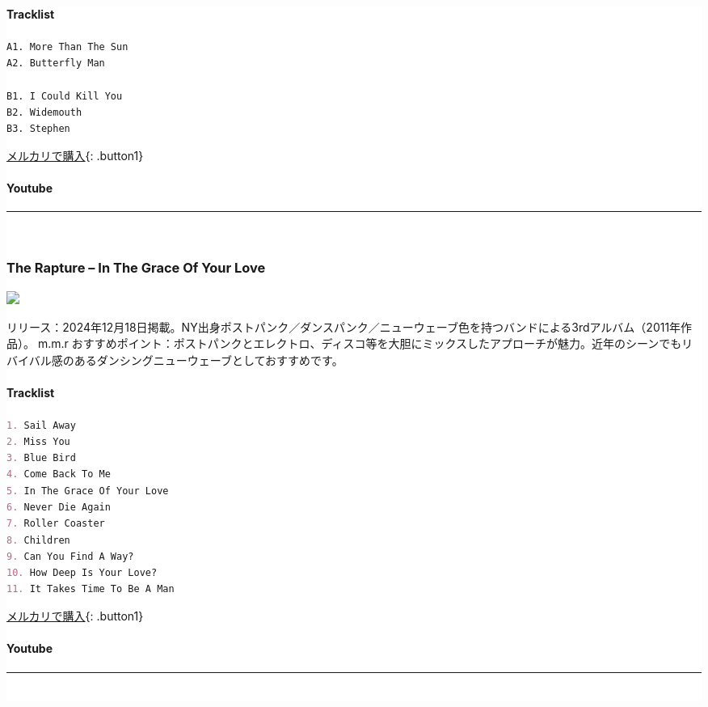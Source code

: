 #### Tracklist
```md
A1. More Than The Sun
A2. Butterfly Man

B1. I Could Kill You
B2. Widemouth
B3. Stephen
```


[メルカリで購入](https://jp.mercari.com/item/m36771334652?afid=6142608987){: .button1}


#### Youtube
<iframe width="560" height="315" src="https://www.youtube.com/embed/TEah8Abvltw?si=Ih3DGSKcwZVL3xRu" title="YouTube video player" frameborder="0" allow="accelerometer; autoplay; clipboard-write; encrypted-media; gyroscope; picture-in-picture; web-share" referrerpolicy="strict-origin-when-cross-origin" allowfullscreen></iframe>
<hr>
<br>


### The Rapture – In The Grace Of Your Love
<a href="https://jp.mercari.com/item/m73702880151?afid=6142608987"><img src="../assets/images/The%20Rapture%20%E2%80%93%20In%20The%20Grace%20Of%20Your%20Love.webp"></a>

リリース：2024年12月18日掲載。NY出身ポストパンク／ダンスパンク／ニューウェーブ色を持つバンドによる3rdアルバム（2011年作品）。
m.m.r
おすすめポイント：ポストパンクとエレクトロ、ディスコ等を大胆にミックスしたアプローチが魅力。近年のシーンでもリバイバル感のあるダンシングニューウェーブとしておすすめです。

#### Tracklist
```md
1. Sail Away
2. Miss You
3. Blue Bird
4. Come Back To Me
5. In The Grace Of Your Love
6. Never Die Again
7. Roller Coaster
8. Children
9. Can You Find A Way?
10. How Deep Is Your Love?
11. It Takes Time To Be A Man
```


[メルカリで購入](https://jp.mercari.com/item/m73702880151?afid=6142608987){: .button1}


#### Youtube
<iframe width="560" height="315" src="https://www.youtube.com/embed/0d_ijro_PPQ?si=tMlx--dEITNLeFDg" title="YouTube video player" frameborder="0" allow="accelerometer; autoplay; clipboard-write; encrypted-media; gyroscope; picture-in-picture; web-share" referrerpolicy="strict-origin-when-cross-origin" allowfullscreen></iframe>
<hr>
<br>
